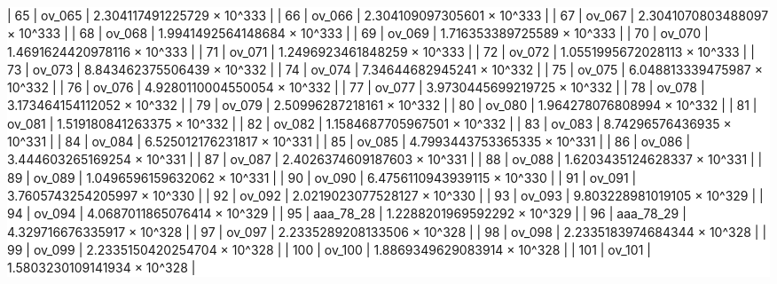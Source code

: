 | 65 | ov_065 | 2.304117491225729 × 10^333 |
| 66 | ov_066 | 2.304109097305601 × 10^333 |
| 67 | ov_067 | 2.3041070803488097 × 10^333 |
| 68 | ov_068 | 1.9941492564148684 × 10^333 |
| 69 | ov_069 | 1.716353389725589 × 10^333 |
| 70 | ov_070 | 1.4691624420978116 × 10^333 |
| 71 | ov_071 | 1.2496923461848259 × 10^333 |
| 72 | ov_072 | 1.0551995672028113 × 10^333 |
| 73 | ov_073 | 8.843462375506439 × 10^332 |
| 74 | ov_074 | 7.34644682945241 × 10^332 |
| 75 | ov_075 | 6.048813339475987 × 10^332 |
| 76 | ov_076 | 4.9280110004550054 × 10^332 |
| 77 | ov_077 | 3.9730445699219725 × 10^332 |
| 78 | ov_078 | 3.173464154112052 × 10^332 |
| 79 | ov_079 | 2.50996287218161 × 10^332 |
| 80 | ov_080 | 1.964278076808994 × 10^332 |
| 81 | ov_081 | 1.519180841263375 × 10^332 |
| 82 | ov_082 | 1.1584687705967501 × 10^332 |
| 83 | ov_083 | 8.74296576436935 × 10^331 |
| 84 | ov_084 | 6.525012176231817 × 10^331 |
| 85 | ov_085 | 4.7993443753365335 × 10^331 |
| 86 | ov_086 | 3.444603265169254 × 10^331 |
| 87 | ov_087 | 2.4026374609187603 × 10^331 |
| 88 | ov_088 | 1.6203435124628337 × 10^331 |
| 89 | ov_089 | 1.0496596159632062 × 10^331 |
| 90 | ov_090 | 6.4756110943939115 × 10^330 |
| 91 | ov_091 | 3.7605743254205997 × 10^330 |
| 92 | ov_092 | 2.0219023077528127 × 10^330 |
| 93 | ov_093 | 9.803228981019105 × 10^329 |
| 94 | ov_094 | 4.0687011865076414 × 10^329 |
| 95 | aaa_78_28 | 1.2288201969592292 × 10^329 |
| 96 | aaa_78_29 | 4.329716676335917 × 10^328 |
| 97 | ov_097 | 2.2335289208133506 × 10^328 |
| 98 | ov_098 | 2.2335183974684344 × 10^328 |
| 99 | ov_099 | 2.2335150420254704 × 10^328 |
| 100 | ov_100 | 1.8869349629083914 × 10^328 |
| 101 | ov_101 | 1.5803230109141934 × 10^328 |